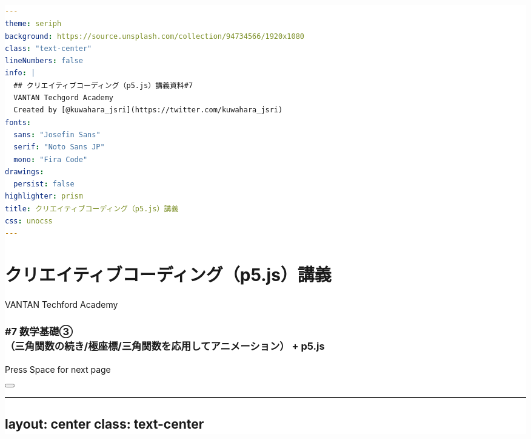 ```yaml
---
theme: seriph
background: https://source.unsplash.com/collection/94734566/1920x1080
class: "text-center"
lineNumbers: false
info: |
  ## クリエイティブコーディング（p5.js）講義資料#7
  VANTAN Techgord Academy
  Created by [@kuwahara_jsri](https://twitter.com/kuwahara_jsri)
fonts:
  sans: "Josefin Sans"
  serif: "Noto Sans JP"
  mono: "Fira Code"
drawings:
  persist: false
highlighter: prism
title: クリエイティブコーディング（p5.js）講義
css: unocss
---
```


# クリエイティブコーディング（p5.js）講義

VANTAN Techford Academy

### #7 数学基礎③<br />（三角関数の続き/極座標/三角関数を応用してアニメーション） + p5.js

<div class="pt-12">
  <span @click="$slidev.nav.next" class="px-2 py-1 rounded cursor-pointer" hover="bg-white bg-opacity-10">
    Press Space for next page <carbon:arrow-right class="inline"/>
  </span>
</div>

<div class="abs-br m-6 flex gap-2">
  <button @click="$slidev.nav.openInEditor()" title="Open in Editor" class="text-xl icon-btn opacity-50 !border-none !hover:text-white">
    <carbon:edit />
  </button>
  <a href="https://github.com/kkeeth/vantan-techford-p5js-slide" target="_blank" alt="GitHub"
    class="text-xl icon-btn opacity-50 !border-none !hover:text-white">
    <carbon-logo-github />
  </a>
</div>

---
layout: center
class: text-center
---

